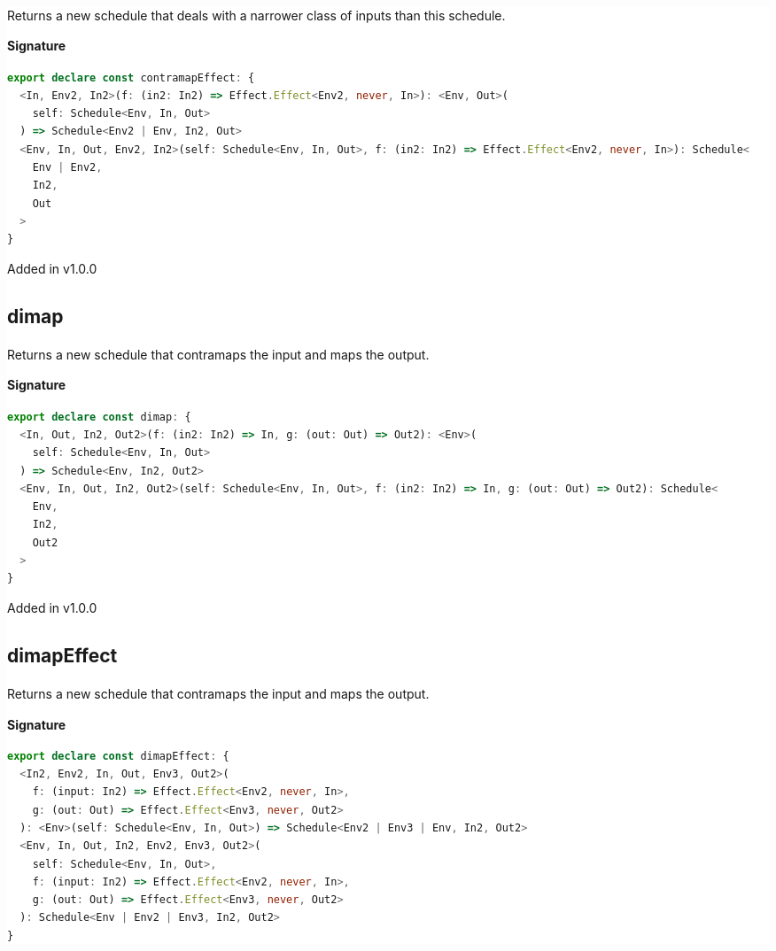 Returns a new schedule that deals with a narrower class of inputs than this
schedule.

**Signature**

```ts
export declare const contramapEffect: {
  <In, Env2, In2>(f: (in2: In2) => Effect.Effect<Env2, never, In>): <Env, Out>(
    self: Schedule<Env, In, Out>
  ) => Schedule<Env2 | Env, In2, Out>
  <Env, In, Out, Env2, In2>(self: Schedule<Env, In, Out>, f: (in2: In2) => Effect.Effect<Env2, never, In>): Schedule<
    Env | Env2,
    In2,
    Out
  >
}
```

Added in v1.0.0

## dimap

Returns a new schedule that contramaps the input and maps the output.

**Signature**

```ts
export declare const dimap: {
  <In, Out, In2, Out2>(f: (in2: In2) => In, g: (out: Out) => Out2): <Env>(
    self: Schedule<Env, In, Out>
  ) => Schedule<Env, In2, Out2>
  <Env, In, Out, In2, Out2>(self: Schedule<Env, In, Out>, f: (in2: In2) => In, g: (out: Out) => Out2): Schedule<
    Env,
    In2,
    Out2
  >
}
```

Added in v1.0.0

## dimapEffect

Returns a new schedule that contramaps the input and maps the output.

**Signature**

```ts
export declare const dimapEffect: {
  <In2, Env2, In, Out, Env3, Out2>(
    f: (input: In2) => Effect.Effect<Env2, never, In>,
    g: (out: Out) => Effect.Effect<Env3, never, Out2>
  ): <Env>(self: Schedule<Env, In, Out>) => Schedule<Env2 | Env3 | Env, In2, Out2>
  <Env, In, Out, In2, Env2, Env3, Out2>(
    self: Schedule<Env, In, Out>,
    f: (input: In2) => Effect.Effect<Env2, never, In>,
    g: (out: Out) => Effect.Effect<Env3, never, Out2>
  ): Schedule<Env | Env2 | Env3, In2, Out2>
}
```
